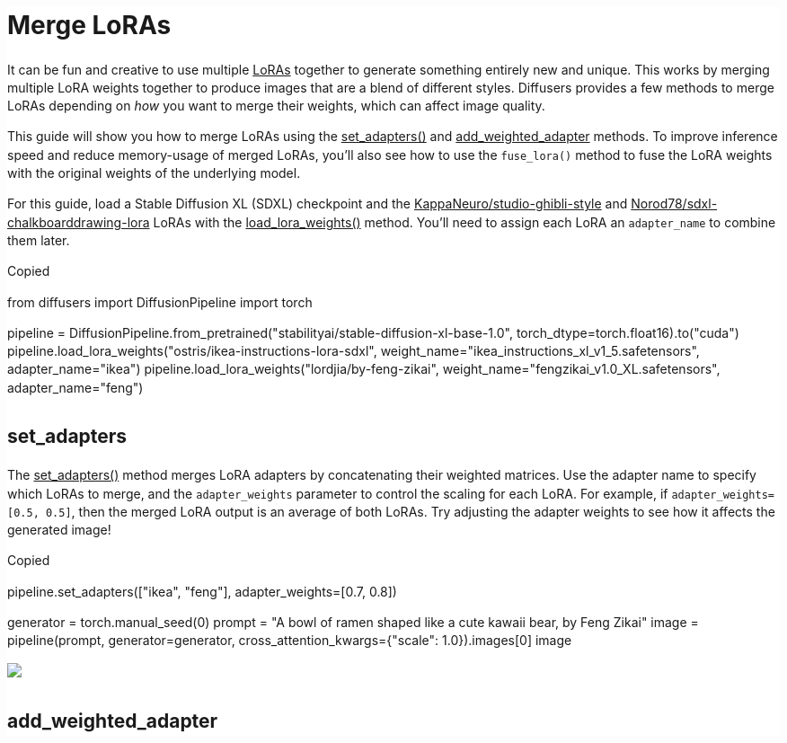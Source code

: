 [](#merge-loras)Merge LoRAs
===========================

It can be fun and creative to use multiple [LoRAs]((https://huggingface.co/docs/peft/conceptual_guides/adapter#low-rank-adaptation-lora)) together to generate something entirely new and unique. This works by merging multiple LoRA weights together to produce images that are a blend of different styles. Diffusers provides a few methods to merge LoRAs depending on _how_ you want to merge their weights, which can affect image quality.

This guide will show you how to merge LoRAs using the [set\_adapters()](/docs/diffusers/v0.32.2/en/api/loaders/peft#diffusers.loaders.PeftAdapterMixin.set_adapters) and [add\_weighted\_adapter](https://huggingface.co/docs/peft/package_reference/lora#peft.LoraModel.add_weighted_adapter) methods. To improve inference speed and reduce memory-usage of merged LoRAs, you’ll also see how to use the `fuse_lora()` method to fuse the LoRA weights with the original weights of the underlying model.

For this guide, load a Stable Diffusion XL (SDXL) checkpoint and the [KappaNeuro/studio-ghibli-style](https://huggingface.co/KappaNeuro/studio-ghibli-style) and [Norod78/sdxl-chalkboarddrawing-lora](https://huggingface.co/Norod78/sdxl-chalkboarddrawing-lora) LoRAs with the [load\_lora\_weights()](/docs/diffusers/v0.32.2/en/api/loaders/lora#diffusers.loaders.StableDiffusionLoraLoaderMixin.load_lora_weights) method. You’ll need to assign each LoRA an `adapter_name` to combine them later.

Copied

from diffusers import DiffusionPipeline
import torch

pipeline = DiffusionPipeline.from\_pretrained("stabilityai/stable-diffusion-xl-base-1.0", torch\_dtype=torch.float16).to("cuda")
pipeline.load\_lora\_weights("ostris/ikea-instructions-lora-sdxl", weight\_name="ikea\_instructions\_xl\_v1\_5.safetensors", adapter\_name="ikea")
pipeline.load\_lora\_weights("lordjia/by-feng-zikai", weight\_name="fengzikai\_v1.0\_XL.safetensors", adapter\_name="feng")

[](#setadapters)set\_adapters
-----------------------------

The [set\_adapters()](/docs/diffusers/v0.32.2/en/api/loaders/peft#diffusers.loaders.PeftAdapterMixin.set_adapters) method merges LoRA adapters by concatenating their weighted matrices. Use the adapter name to specify which LoRAs to merge, and the `adapter_weights` parameter to control the scaling for each LoRA. For example, if `adapter_weights=[0.5, 0.5]`, then the merged LoRA output is an average of both LoRAs. Try adjusting the adapter weights to see how it affects the generated image!

Copied

pipeline.set\_adapters(\["ikea", "feng"\], adapter\_weights=\[0.7, 0.8\])

generator = torch.manual\_seed(0)
prompt = "A bowl of ramen shaped like a cute kawaii bear, by Feng Zikai"
image = pipeline(prompt, generator=generator, cross\_attention\_kwargs={"scale": 1.0}).images\[0\]
image

![](https://huggingface.co/datasets/huggingface/documentation-images/resolve/main/diffusers/lora_merge_set_adapters.png)

[](#addweightedadapter)add\_weighted\_adapter
---------------------------------------------

